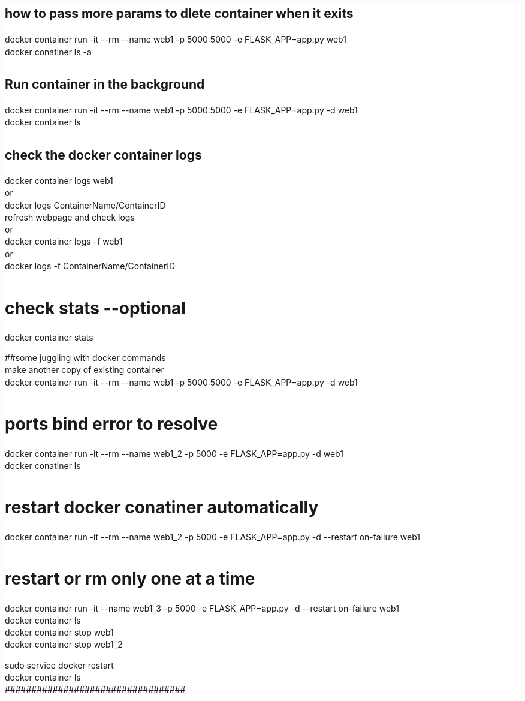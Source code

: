 ## how to pass more params to dlete container when it exits  
docker container run -it --rm --name web1 -p 5000:5000 -e FLASK_APP=app.py web1  
docker conatiner ls -a  
## Run container in the background  
docker container run -it --rm --name web1 -p 5000:5000 -e FLASK_APP=app.py -d web1  
docker container ls  
## check the docker container logs  
docker container logs web1<Name or ID>  
or  
docker logs ContainerName/ContainerID  
refresh webpage and check logs  
or  
docker container logs -f web1<Name or ID>  
or  
docker logs -f ContainerName/ContainerID  
# check stats --optional  
docker container stats  

##some juggling with docker commands  
make another copy of existing container  
docker container run -it --rm --name web1 -p 5000:5000 -e FLASK_APP=app.py -d web1  

# ports bind error to resolve  
docker container run -it --rm --name web1_2 -p 5000 -e FLASK_APP=app.py -d web1  
docker conatiner ls  

# restart docker conatiner automatically  
docker container run -it --rm --name web1_2 -p 5000 -e FLASK_APP=app.py -d --restart on-failure web1  

# restart or rm only one at a time  
docker container run -it --name web1_3 -p 5000 -e FLASK_APP=app.py -d --restart on-failure web1  
docker container ls  
dcoker container stop web1  
dcoker container stop web1_2  

sudo service docker restart  
docker container ls  
##################################  









 






